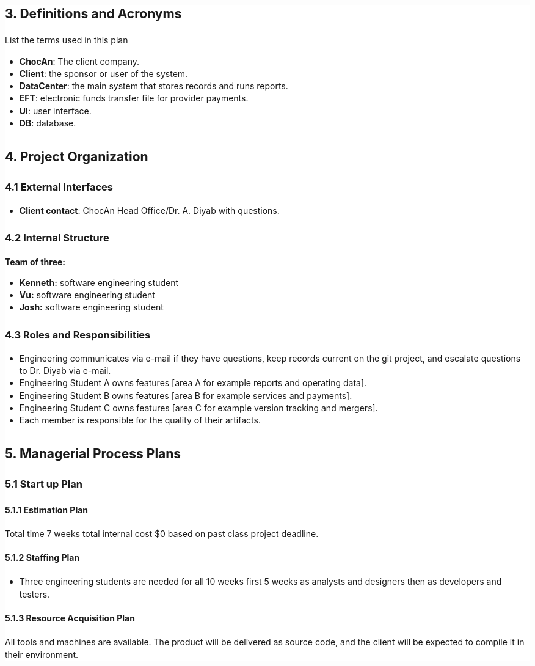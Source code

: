 ## 3\. Definitions and Acronyms

List the terms used in this plan

* **ChocAn**: The client company.  
* **Client**: the sponsor or user of the system.  
* **DataCenter**: the main system that stores records and runs reports.  
* **EFT**: electronic funds transfer file for provider payments.  
* **UI**: user interface.  
* **DB**: database.

## 4\. Project Organization

### 4.1 External Interfaces

* **Client contact**: ChocAn Head Office/Dr. A. Diyab with questions.

### 4.2 Internal Structure

**Team of three:**

* **Kenneth:** software engineering student  
* **Vu:** software engineering student  
* **Josh:** software engineering student

### 4.3 Roles and Responsibilities

* Engineering communicates via e-mail if they have questions, keep records current on the git project, and escalate questions to Dr. Diyab via e-mail.  
* Engineering Student A owns features \[area A for example reports and operating data\].  
* Engineering Student B owns features \[area B for example services and payments\].  
* Engineering Student C owns features \[area C for example version tracking and mergers\].  
* Each member is responsible for the quality of their artifacts.

## 5\. Managerial Process Plans

### 5.1 Start up Plan

#### 5.1.1 Estimation Plan

Total time 7 weeks total internal cost $0 based on past class project deadline.

#### 5.1.2 Staffing Plan

* Three engineering students are needed for all 10 weeks first 5 weeks as analysts and designers then as developers and testers.

#### 5.1.3 Resource Acquisition Plan

All tools and machines are available. The product will be delivered as source code, and the client will be expected to compile it in their environment.
